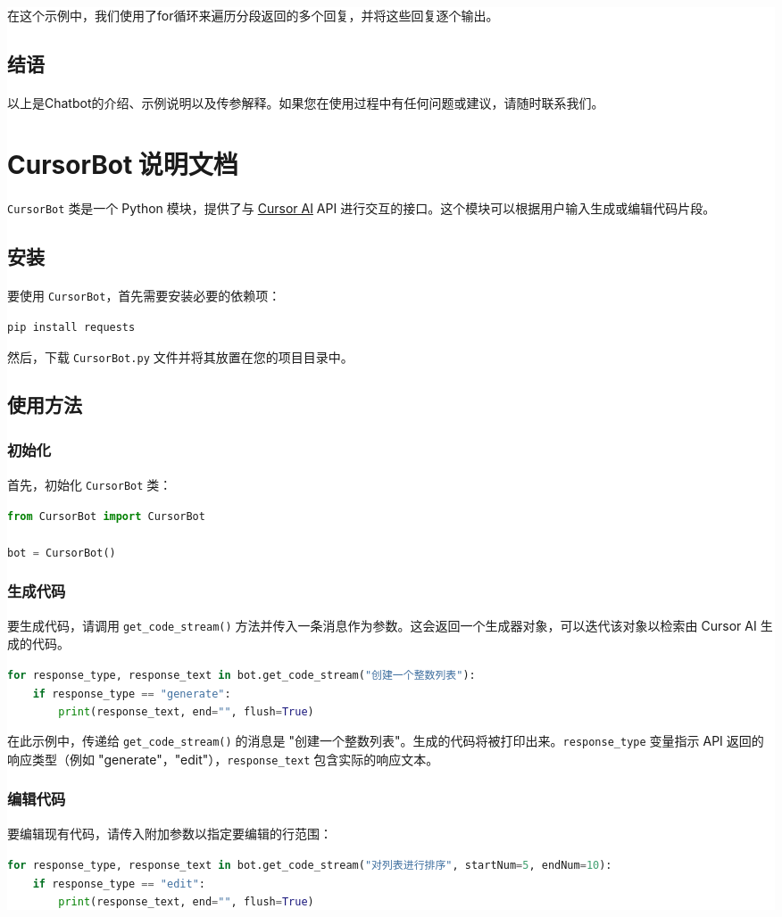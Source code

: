 在这个示例中，我们使用了for循环来遍历分段返回的多个回复，并将这些回复逐个输出。

## 结语

以上是Chatbot的介绍、示例说明以及传参解释。如果您在使用过程中有任何问题或建议，请随时联系我们。



# CursorBot 说明文档

`CursorBot` 类是一个 Python 模块，提供了与 [Cursor AI](https://aicursor.com/) API 进行交互的接口。这个模块可以根据用户输入生成或编辑代码片段。

## 安装
要使用 `CursorBot`，首先需要安装必要的依赖项：

```bash
pip install requests
```

然后，下载 `CursorBot.py` 文件并将其放置在您的项目目录中。

## 使用方法

### 初始化

首先，初始化 `CursorBot` 类：

```python
from CursorBot import CursorBot

bot = CursorBot()
```

### 生成代码

要生成代码，请调用 `get_code_stream()` 方法并传入一条消息作为参数。这会返回一个生成器对象，可以迭代该对象以检索由 Cursor AI 生成的代码。

```python
for response_type, response_text in bot.get_code_stream("创建一个整数列表"):
    if response_type == "generate":
        print(response_text, end="", flush=True)
```

在此示例中，传递给 `get_code_stream()` 的消息是 "创建一个整数列表"。生成的代码将被打印出来。`response_type` 变量指示 API 返回的响应类型（例如 "generate"，"edit"），`response_text` 包含实际的响应文本。

### 编辑代码

要编辑现有代码，请传入附加参数以指定要编辑的行范围：

```python
for response_type, response_text in bot.get_code_stream("对列表进行排序", startNum=5, endNum=10):
    if response_type == "edit":
        print(response_text, end="", flush=True)
```
